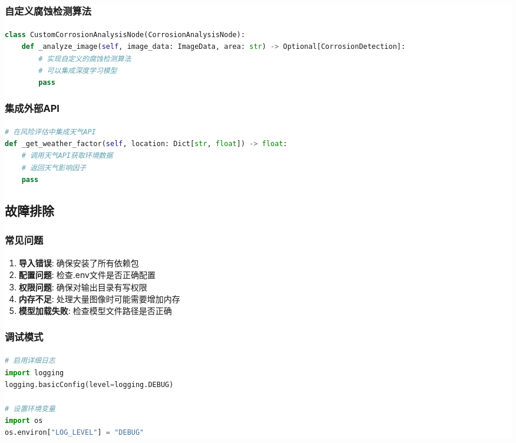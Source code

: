 ### 自定义腐蚀检测算法

```python
class CustomCorrosionAnalysisNode(CorrosionAnalysisNode):
    def _analyze_image(self, image_data: ImageData, area: str) -> Optional[CorrosionDetection]:
        # 实现自定义的腐蚀检测算法
        # 可以集成深度学习模型
        pass
```

### 集成外部API

```python
# 在风险评估中集成天气API
def _get_weather_factor(self, location: Dict[str, float]) -> float:
    # 调用天气API获取环境数据
    # 返回天气影响因子
    pass
```

## 故障排除

### 常见问题

1. **导入错误**: 确保安装了所有依赖包
2. **配置问题**: 检查.env文件是否正确配置
3. **权限问题**: 确保对输出目录有写权限
4. **内存不足**: 处理大量图像时可能需要增加内存
5. **模型加载失败**: 检查模型文件路径是否正确

### 调试模式

```python
# 启用详细日志
import logging
logging.basicConfig(level=logging.DEBUG)

# 设置环境变量
import os
os.environ["LOG_LEVEL"] = "DEBUG"
```